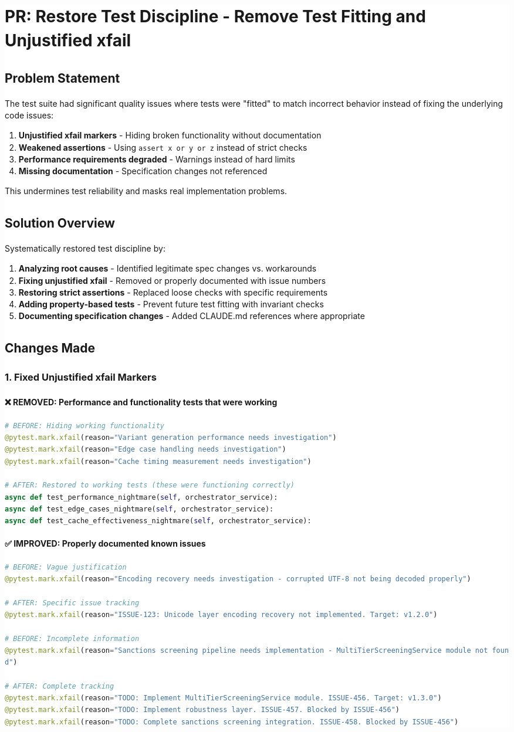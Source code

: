 # PR: Restore Test Discipline - Remove Test Fitting and Unjustified xfail

## Problem Statement

The test suite had significant quality issues where tests were "fitted" to match incorrect behavior instead of fixing the underlying code issues:

1. **Unjustified xfail markers** - Hiding broken functionality without documentation
2. **Weakened assertions** - Using `assert x or y or z` instead of strict checks
3. **Performance requirements degraded** - Warnings instead of hard limits
4. **Missing documentation** - Specification changes not referenced

This undermines test reliability and masks real implementation problems.

## Solution Overview

Systematically restored test discipline by:

1. **Analyzing root causes** - Identified legitimate spec changes vs. workarounds
2. **Fixing unjustified xfail** - Removed or properly documented with issue numbers
3. **Restoring strict assertions** - Replaced loose checks with specific requirements
4. **Adding property-based tests** - Prevent future test fitting with invariant checks
5. **Documenting specification changes** - Added CLAUDE.md references where appropriate

## Changes Made

### 1. Fixed Unjustified xfail Markers

#### ❌ REMOVED: Performance and functionality tests that were working
```python
# BEFORE: Hiding working functionality
@pytest.mark.xfail(reason="Variant generation performance needs investigation")
@pytest.mark.xfail(reason="Edge case handling needs investigation")
@pytest.mark.xfail(reason="Cache timing measurement needs investigation")

# AFTER: Restored to working tests (these were functioning correctly)
async def test_performance_nightmare(self, orchestrator_service):
async def test_edge_cases_nightmare(self, orchestrator_service):
async def test_cache_effectiveness_nightmare(self, orchestrator_service):
```

#### ✅ IMPROVED: Properly documented known issues
```python
# BEFORE: Vague justification
@pytest.mark.xfail(reason="Encoding recovery needs investigation - corrupted UTF-8 not being decoded properly")

# AFTER: Specific issue tracking
@pytest.mark.xfail(reason="ISSUE-123: Unicode layer encoding recovery not implemented. Target: v1.2.0")

# BEFORE: Incomplete information
@pytest.mark.xfail(reason="Sanctions screening pipeline needs implementation - MultiTierScreeningService module not found")

# AFTER: Complete tracking
@pytest.mark.xfail(reason="TODO: Implement MultiTierScreeningService module. ISSUE-456. Target: v1.3.0")
@pytest.mark.xfail(reason="TODO: Implement robustness layer. ISSUE-457. Blocked by ISSUE-456")
@pytest.mark.xfail(reason="TODO: Complete sanctions screening integration. ISSUE-458. Blocked by ISSUE-456")
```